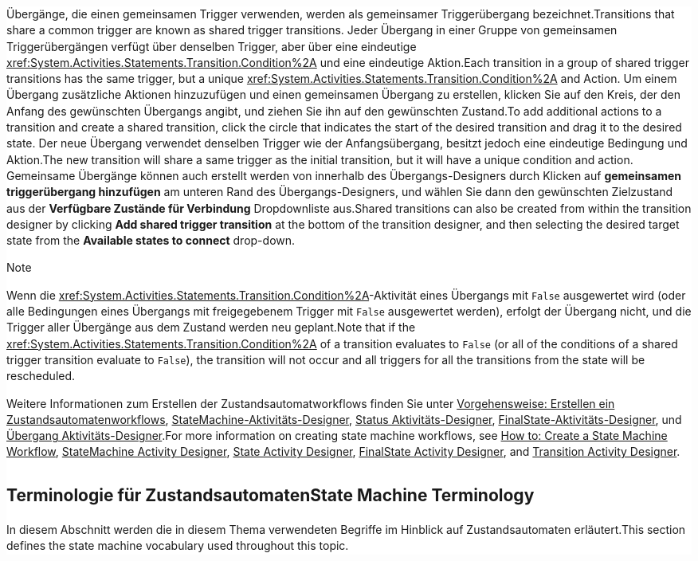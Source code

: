  <span data-ttu-id="42583-162">Übergänge, die einen gemeinsamen Trigger verwenden, werden als gemeinsamer Triggerübergang bezeichnet.</span><span class="sxs-lookup"><span data-stu-id="42583-162">Transitions that share a common trigger are known as shared trigger transitions.</span></span> <span data-ttu-id="42583-163">Jeder Übergang in einer Gruppe von gemeinsamen Triggerübergängen verfügt über denselben Trigger, aber über eine eindeutige <xref:System.Activities.Statements.Transition.Condition%2A> und eine eindeutige Aktion.</span><span class="sxs-lookup"><span data-stu-id="42583-163">Each transition in a group of shared trigger transitions has the same trigger, but a unique <xref:System.Activities.Statements.Transition.Condition%2A> and Action.</span></span> <span data-ttu-id="42583-164">Um einem Übergang zusätzliche Aktionen hinzuzufügen und einen gemeinsamen Übergang zu erstellen, klicken Sie auf den Kreis, der den Anfang des gewünschten Übergangs angibt, und ziehen Sie ihn auf den gewünschten Zustand.</span><span class="sxs-lookup"><span data-stu-id="42583-164">To add additional actions to a transition and create a shared transition, click the circle that indicates the start of the desired transition and drag it to the desired state.</span></span> <span data-ttu-id="42583-165">Der neue Übergang verwendet denselben Trigger wie der Anfangsübergang, besitzt jedoch eine eindeutige Bedingung und Aktion.</span><span class="sxs-lookup"><span data-stu-id="42583-165">The new transition will share a same trigger as the initial transition, but it will have a unique condition and action.</span></span> <span data-ttu-id="42583-166">Gemeinsame Übergänge können auch erstellt werden von innerhalb des Übergangs-Designers durch Klicken auf **gemeinsamen triggerübergang hinzufügen** am unteren Rand des Übergangs-Designers, und wählen Sie dann den gewünschten Zielzustand aus der  **Verfügbare Zustände für Verbindung** Dropdownliste aus.</span><span class="sxs-lookup"><span data-stu-id="42583-166">Shared transitions can also be created from within the transition designer by clicking **Add shared trigger transition** at the bottom of the transition designer, and then selecting the desired target state from the **Available states to connect** drop-down.</span></span>  
  
> [!NOTE]
>  <span data-ttu-id="42583-167">Wenn die <xref:System.Activities.Statements.Transition.Condition%2A>-Aktivität eines Übergangs mit `False` ausgewertet wird (oder alle Bedingungen eines Übergangs mit freigegebenem Trigger mit `False` ausgewertet werden), erfolgt der Übergang nicht, und die Trigger aller Übergänge aus dem Zustand werden neu geplant.</span><span class="sxs-lookup"><span data-stu-id="42583-167">Note that if the <xref:System.Activities.Statements.Transition.Condition%2A> of a transition evaluates to `False` (or all of the conditions of a shared trigger transition evaluate to `False`), the transition will not occur and all triggers for all the transitions from the state will be rescheduled.</span></span>  
  
 <span data-ttu-id="42583-168">Weitere Informationen zum Erstellen der Zustandsautomatworkflows finden Sie unter [Vorgehensweise: Erstellen ein Zustandsautomatenworkflows](how-to-create-a-state-machine-workflow.md), [StateMachine-Aktivitäts-Designer](/visualstudio/workflow-designer/statemachine-activity-designer), [Status Aktivitäts-Designer](/visualstudio/workflow-designer/state-activity-designer), [FinalState-Aktivitäts-Designer](/visualstudio/workflow-designer/finalstate-activity-designer), und [Übergang Aktivitäts-Designer](/visualstudio/workflow-designer/transition-activity-designer).</span><span class="sxs-lookup"><span data-stu-id="42583-168">For more information on creating state machine workflows, see [How to: Create a State Machine Workflow](how-to-create-a-state-machine-workflow.md), [StateMachine Activity Designer](/visualstudio/workflow-designer/statemachine-activity-designer), [State Activity Designer](/visualstudio/workflow-designer/state-activity-designer), [FinalState Activity Designer](/visualstudio/workflow-designer/finalstate-activity-designer), and [Transition Activity Designer](/visualstudio/workflow-designer/transition-activity-designer).</span></span>  
  
## <a name="state-machine-terminology"></a><span data-ttu-id="42583-169">Terminologie für Zustandsautomaten</span><span class="sxs-lookup"><span data-stu-id="42583-169">State Machine Terminology</span></span>  
 <span data-ttu-id="42583-170">In diesem Abschnitt werden die in diesem Thema verwendeten Begriffe im Hinblick auf Zustandsautomaten erläutert.</span><span class="sxs-lookup"><span data-stu-id="42583-170">This section defines the state machine vocabulary used throughout this topic.</span></span>  
  